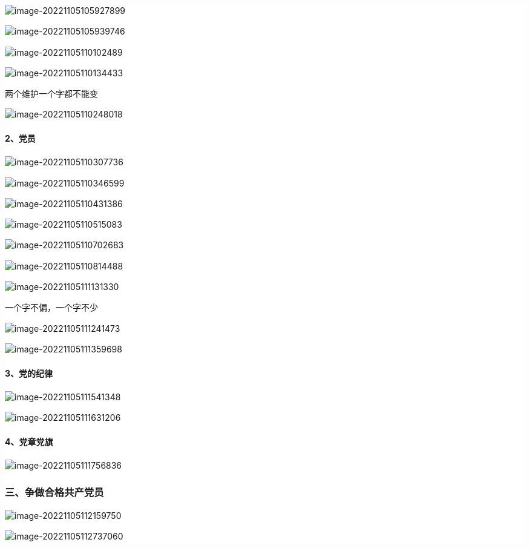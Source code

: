 ![image-20221105105927899](https://img.zimei.fun/202211051059978.png)

![image-20221105105939746](https://img.zimei.fun/202211051059849.png)

![image-20221105110102489](https://img.zimei.fun/202211051101575.png)

![image-20221105110134433](https://img.zimei.fun/202211051101505.png)

两个维护一个字都不能变

![image-20221105110248018](https://img.zimei.fun/202211051102108.png)

#### 2、党员

![image-20221105110307736](https://img.zimei.fun/202211051103810.png)

![image-20221105110346599](https://img.zimei.fun/202211051103693.png)

![image-20221105110431386](https://img.zimei.fun/202211051104455.png)

![image-20221105110515083](https://img.zimei.fun/202211051105176.png)

![image-20221105110702683](https://img.zimei.fun/202211051107754.png)

![image-20221105110814488](https://img.zimei.fun/202211051108571.png)

![image-20221105111131330](https://img.zimei.fun/202211051111402.png)

一个字不偏，一个字不少

![image-20221105111241473](https://img.zimei.fun/202211051112557.png)

![image-20221105111359698](https://img.zimei.fun/202211051113790.png)

#### 3、党的纪律

![image-20221105111541348](https://img.zimei.fun/202211051115417.png)

![image-20221105111631206](https://img.zimei.fun/202211051116284.png)

#### 4、党章党旗

![image-20221105111756836](https://img.zimei.fun/202211051117909.png)

### 三、争做合格共产党员

![image-20221105112159750](https://img.zimei.fun/202211051121835.png)

![image-20221105112737060](https://img.zimei.fun/202211051127145.png)

